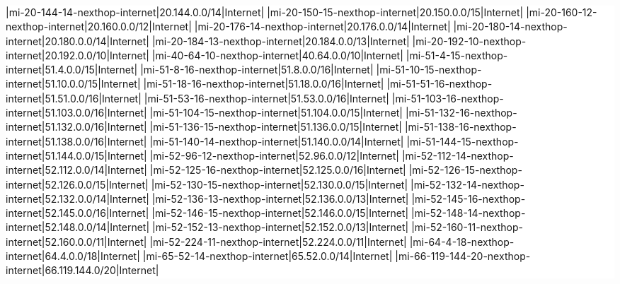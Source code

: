 |mi-20-144-14-nexthop-internet|20.144.0.0/14|Internet|
|mi-20-150-15-nexthop-internet|20.150.0.0/15|Internet|
|mi-20-160-12-nexthop-internet|20.160.0.0/12|Internet|
|mi-20-176-14-nexthop-internet|20.176.0.0/14|Internet|
|mi-20-180-14-nexthop-internet|20.180.0.0/14|Internet|
|mi-20-184-13-nexthop-internet|20.184.0.0/13|Internet|
|mi-20-192-10-nexthop-internet|20.192.0.0/10|Internet|
|mi-40-64-10-nexthop-internet|40.64.0.0/10|Internet|
|mi-51-4-15-nexthop-internet|51.4.0.0/15|Internet|
|mi-51-8-16-nexthop-internet|51.8.0.0/16|Internet|
|mi-51-10-15-nexthop-internet|51.10.0.0/15|Internet|
|mi-51-18-16-nexthop-internet|51.18.0.0/16|Internet|
|mi-51-51-16-nexthop-internet|51.51.0.0/16|Internet|
|mi-51-53-16-nexthop-internet|51.53.0.0/16|Internet|
|mi-51-103-16-nexthop-internet|51.103.0.0/16|Internet|
|mi-51-104-15-nexthop-internet|51.104.0.0/15|Internet|
|mi-51-132-16-nexthop-internet|51.132.0.0/16|Internet|
|mi-51-136-15-nexthop-internet|51.136.0.0/15|Internet|
|mi-51-138-16-nexthop-internet|51.138.0.0/16|Internet|
|mi-51-140-14-nexthop-internet|51.140.0.0/14|Internet|
|mi-51-144-15-nexthop-internet|51.144.0.0/15|Internet|
|mi-52-96-12-nexthop-internet|52.96.0.0/12|Internet|
|mi-52-112-14-nexthop-internet|52.112.0.0/14|Internet|
|mi-52-125-16-nexthop-internet|52.125.0.0/16|Internet|
|mi-52-126-15-nexthop-internet|52.126.0.0/15|Internet|
|mi-52-130-15-nexthop-internet|52.130.0.0/15|Internet|
|mi-52-132-14-nexthop-internet|52.132.0.0/14|Internet|
|mi-52-136-13-nexthop-internet|52.136.0.0/13|Internet|
|mi-52-145-16-nexthop-internet|52.145.0.0/16|Internet|
|mi-52-146-15-nexthop-internet|52.146.0.0/15|Internet|
|mi-52-148-14-nexthop-internet|52.148.0.0/14|Internet|
|mi-52-152-13-nexthop-internet|52.152.0.0/13|Internet|
|mi-52-160-11-nexthop-internet|52.160.0.0/11|Internet|
|mi-52-224-11-nexthop-internet|52.224.0.0/11|Internet|
|mi-64-4-18-nexthop-internet|64.4.0.0/18|Internet|
|mi-65-52-14-nexthop-internet|65.52.0.0/14|Internet|
|mi-66-119-144-20-nexthop-internet|66.119.144.0/20|Internet|